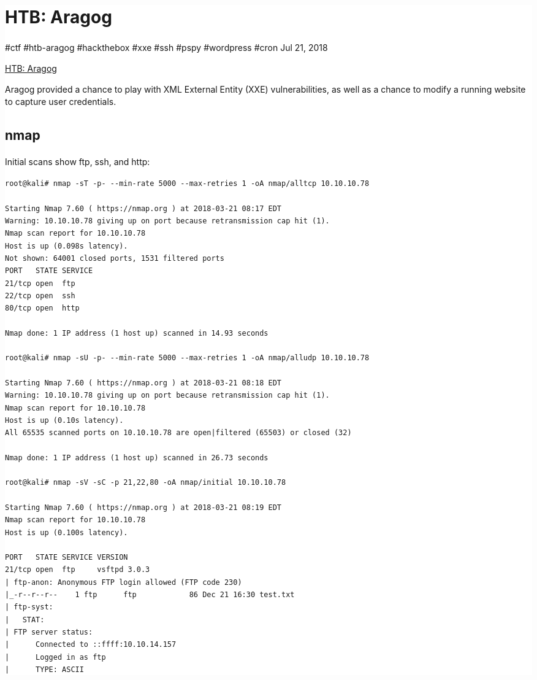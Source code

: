

# HTB: Aragog

#ctf #htb-aragog #hackthebox #xxe #ssh #pspy #wordpress #cron Jul 21,
2018






[HTB: Aragog](#)




Aragog provided a chance to play with XML External Entity (XXE)
vulnerabilities, as well as a chance to modify a running website to
capture user credentials.

## nmap

Initial scans show ftp, ssh, and http:



    root@kali# nmap -sT -p- --min-rate 5000 --max-retries 1 -oA nmap/alltcp 10.10.10.78

    Starting Nmap 7.60 ( https://nmap.org ) at 2018-03-21 08:17 EDT
    Warning: 10.10.10.78 giving up on port because retransmission cap hit (1).
    Nmap scan report for 10.10.10.78
    Host is up (0.098s latency).
    Not shown: 64001 closed ports, 1531 filtered ports
    PORT   STATE SERVICE
    21/tcp open  ftp
    22/tcp open  ssh
    80/tcp open  http

    Nmap done: 1 IP address (1 host up) scanned in 14.93 seconds

    root@kali# nmap -sU -p- --min-rate 5000 --max-retries 1 -oA nmap/alludp 10.10.10.78

    Starting Nmap 7.60 ( https://nmap.org ) at 2018-03-21 08:18 EDT
    Warning: 10.10.10.78 giving up on port because retransmission cap hit (1).
    Nmap scan report for 10.10.10.78
    Host is up (0.10s latency).
    All 65535 scanned ports on 10.10.10.78 are open|filtered (65503) or closed (32)

    Nmap done: 1 IP address (1 host up) scanned in 26.73 seconds

    root@kali# nmap -sV -sC -p 21,22,80 -oA nmap/initial 10.10.10.78

    Starting Nmap 7.60 ( https://nmap.org ) at 2018-03-21 08:19 EDT
    Nmap scan report for 10.10.10.78
    Host is up (0.100s latency).

    PORT   STATE SERVICE VERSION
    21/tcp open  ftp     vsftpd 3.0.3
    | ftp-anon: Anonymous FTP login allowed (FTP code 230)
    |_-r--r--r--    1 ftp      ftp            86 Dec 21 16:30 test.txt
    | ftp-syst:
    |   STAT:
    | FTP server status:
    |      Connected to ::ffff:10.10.14.157
    |      Logged in as ftp
    |      TYPE: ASCII